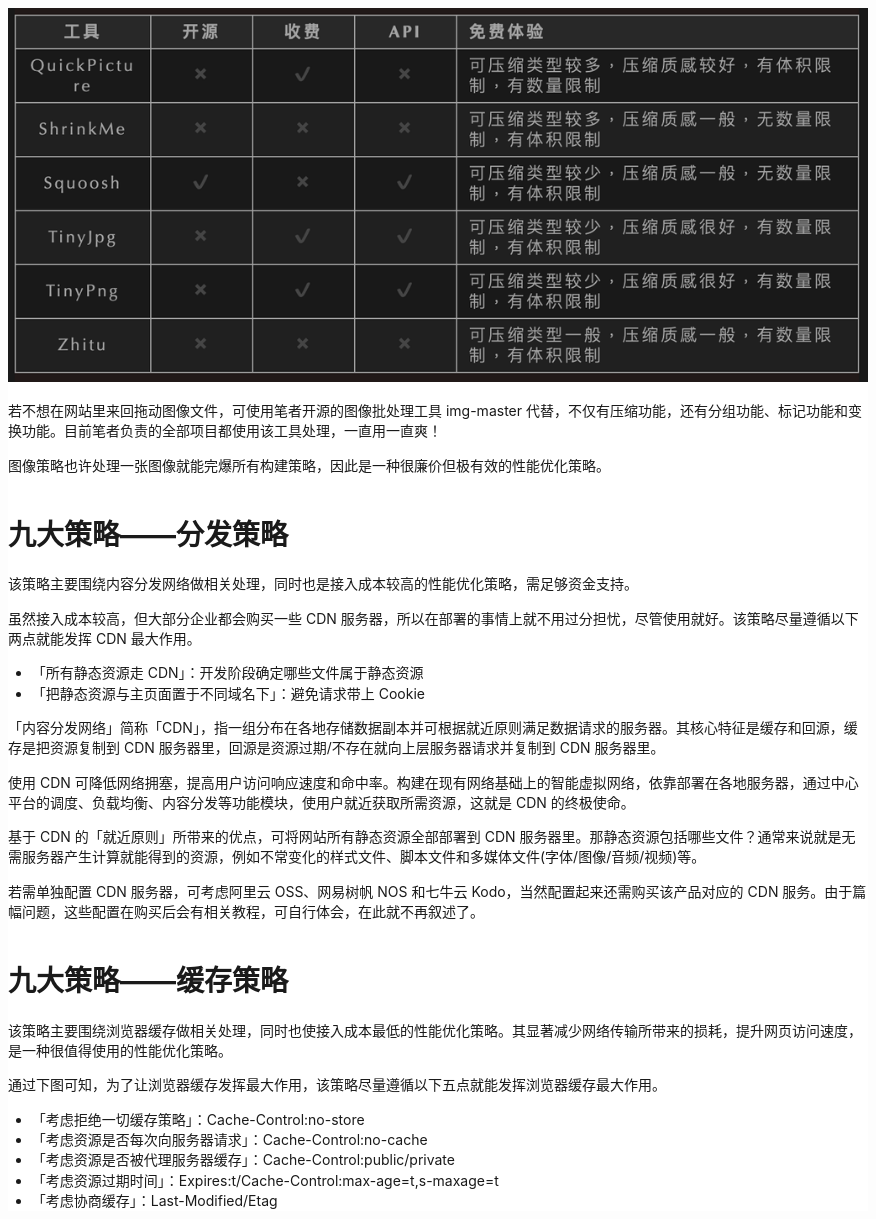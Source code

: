 ![](./image/图像压缩工具.png)

若不想在网站里来回拖动图像文件，可使用笔者开源的图像批处理工具 img-master 代替，不仅有压缩功能，还有分组功能、标记功能和变换功能。目前笔者负责的全部项目都使用该工具处理，一直用一直爽！

图像策略也许处理一张图像就能完爆所有构建策略，因此是一种很廉价但极有效的性能优化策略。

# 九大策略——分发策略

该策略主要围绕内容分发网络做相关处理，同时也是接入成本较高的性能优化策略，需足够资金支持。

虽然接入成本较高，但大部分企业都会购买一些 CDN 服务器，所以在部署的事情上就不用过分担忧，尽管使用就好。该策略尽量遵循以下两点就能发挥 CDN 最大作用。

- 「所有静态资源走 CDN」：开发阶段确定哪些文件属于静态资源
- 「把静态资源与主页面置于不同域名下」：避免请求带上 Cookie

「内容分发网络」简称「CDN」，指一组分布在各地存储数据副本并可根据就近原则满足数据请求的服务器。其核心特征是缓存和回源，缓存是把资源复制到 CDN 服务器里，回源是资源过期/不存在就向上层服务器请求并复制到 CDN 服务器里。

使用 CDN 可降低网络拥塞，提高用户访问响应速度和命中率。构建在现有网络基础上的智能虚拟网络，依靠部署在各地服务器，通过中心平台的调度、负载均衡、内容分发等功能模块，使用户就近获取所需资源，这就是 CDN 的终极使命。

基于 CDN 的「就近原则」所带来的优点，可将网站所有静态资源全部部署到 CDN 服务器里。那静态资源包括哪些文件？通常来说就是无需服务器产生计算就能得到的资源，例如不常变化的样式文件、脚本文件和多媒体文件(字体/图像/音频/视频)等。

若需单独配置 CDN 服务器，可考虑阿里云 OSS、网易树帆 NOS 和七牛云 Kodo，当然配置起来还需购买该产品对应的 CDN 服务。由于篇幅问题，这些配置在购买后会有相关教程，可自行体会，在此就不再叙述了。

# 九大策略——缓存策略

该策略主要围绕浏览器缓存做相关处理，同时也使接入成本最低的性能优化策略。其显著减少网络传输所带来的损耗，提升网页访问速度，是一种很值得使用的性能优化策略。

通过下图可知，为了让浏览器缓存发挥最大作用，该策略尽量遵循以下五点就能发挥浏览器缓存最大作用。

- 「考虑拒绝一切缓存策略」：Cache-Control:no-store
- 「考虑资源是否每次向服务器请求」：Cache-Control:no-cache
- 「考虑资源是否被代理服务器缓存」：Cache-Control:public/private
- 「考虑资源过期时间」：Expires:t/Cache-Control:max-age=t,s-maxage=t
- 「考虑协商缓存」：Last-Modified/Etag
